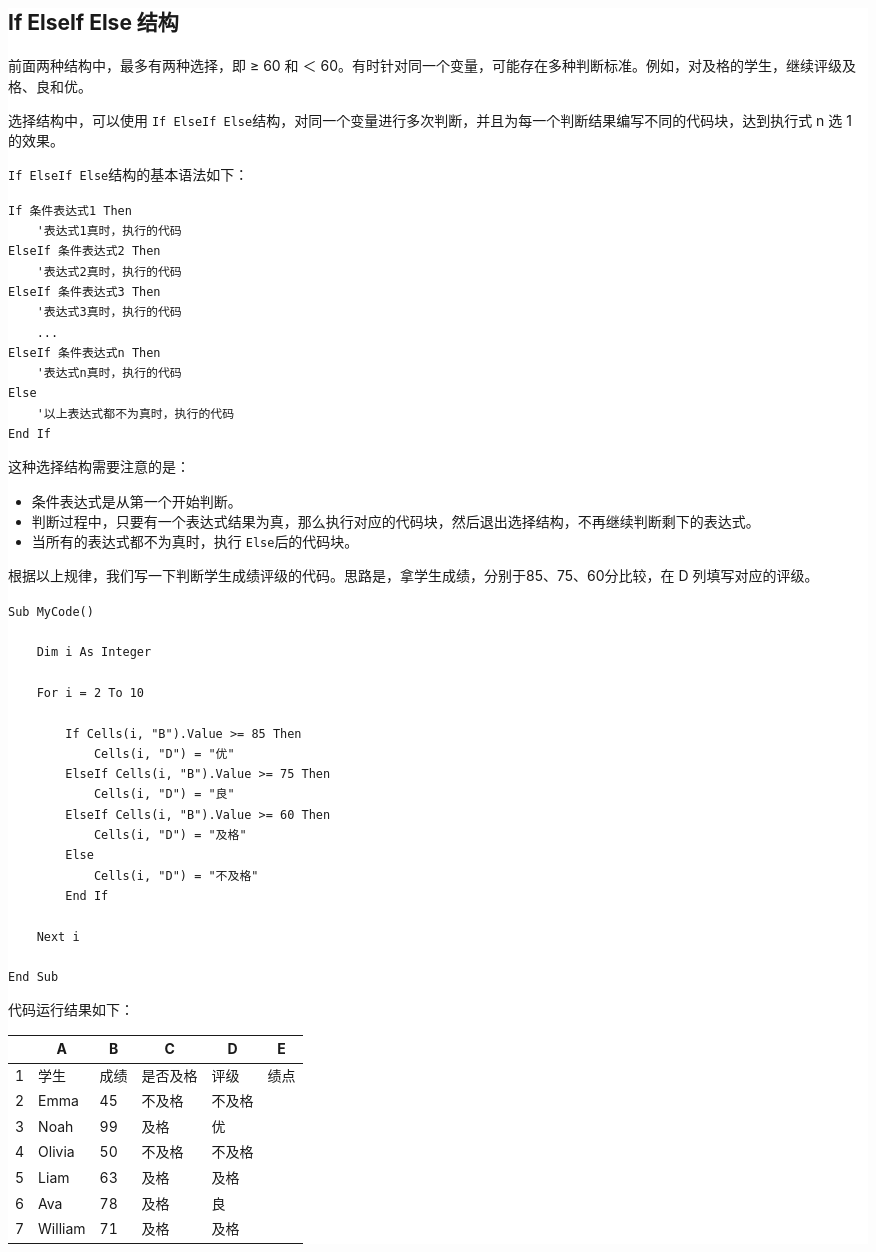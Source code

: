## <a name="IfElseIfElse">If ElseIf Else 结构</a>

前面两种结构中，最多有两种选择，即 ≥ 60 和 ＜ 60。有时针对同一个变量，可能存在多种判断标准。例如，对及格的学生，继续评级及格、良和优。



选择结构中，可以使用 `If ElseIf Else`结构，对同一个变量进行多次判断，并且为每一个判断结果编写不同的代码块，达到执行式 n 选 1 的效果。

`If ElseIf Else`结构的基本语法如下：
```vba
If 条件表达式1 Then
    '表达式1真时，执行的代码
ElseIf 条件表达式2 Then
    '表达式2真时，执行的代码
ElseIf 条件表达式3 Then
    '表达式3真时，执行的代码
    ...
ElseIf 条件表达式n Then
    '表达式n真时，执行的代码
Else
    '以上表达式都不为真时，执行的代码
End If
```
这种选择结构需要注意的是：

* 条件表达式是从第一个开始判断。
* 判断过程中，只要有一个表达式结果为真，那么执行对应的代码块，然后退出选择结构，不再继续判断剩下的表达式。
* 当所有的表达式都不为真时，执行 `Else`后的代码块。

根据以上规律，我们写一下判断学生成绩评级的代码。思路是，拿学生成绩，分别于85、75、60分比较，在 D 列填写对应的评级。
```vba
Sub MyCode()

    Dim i As Integer
    
    For i = 2 To 10
    
        If Cells(i, "B").Value >= 85 Then
            Cells(i, "D") = "优"
        ElseIf Cells(i, "B").Value >= 75 Then
            Cells(i, "D") = "良"
        ElseIf Cells(i, "B").Value >= 60 Then
            Cells(i, "D") = "及格"
        Else
            Cells(i, "D") = "不及格"
        End If
        
    Next i

End Sub
```
代码运行结果如下：

||A|B|C|D|E|
|---|---|---|---|---|---|
|1|学生  |成绩 |是否及格   |评级 |绩点|
|2|﻿Emma    |45|不及格| 不及格  |   |
|3|﻿Noah    |99|及格  | 优  |   |
|4|﻿Olivia  |50|不及格|不及格||
|5|﻿Liam    |63|及格|及格||
|6|﻿Ava     |78|及格|良||
|7|﻿William |71|及格|及格||